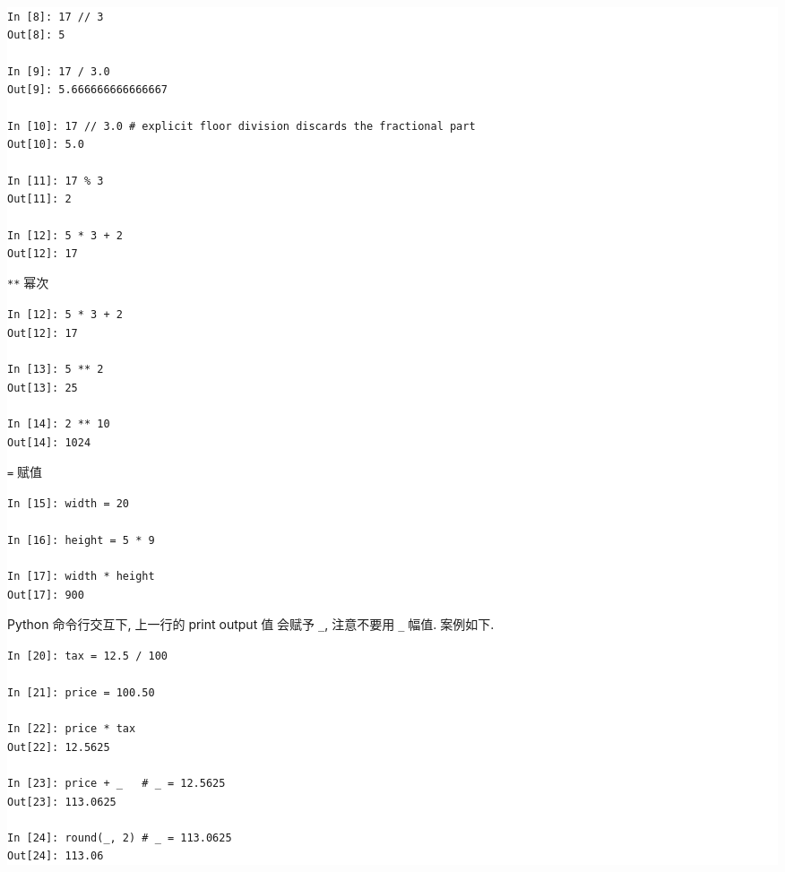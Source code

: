 ```
In [8]: 17 // 3
Out[8]: 5

In [9]: 17 / 3.0
Out[9]: 5.666666666666667

In [10]: 17 // 3.0 # explicit floor division discards the fractional part
Out[10]: 5.0

In [11]: 17 % 3
Out[11]: 2

In [12]: 5 * 3 + 2
Out[12]: 17
```

`**` 幂次

```
In [12]: 5 * 3 + 2
Out[12]: 17

In [13]: 5 ** 2
Out[13]: 25

In [14]: 2 ** 10
Out[14]: 1024
```

`=` 赋值

```
In [15]: width = 20

In [16]: height = 5 * 9

In [17]: width * height
Out[17]: 900
```

Python 命令行交互下, 上一行的 print output 值 会赋予 `_`, 注意不要用 `_` 幅值. 案例如下.

```
In [20]: tax = 12.5 / 100

In [21]: price = 100.50

In [22]: price * tax
Out[22]: 12.5625

In [23]: price + _   # _ = 12.5625
Out[23]: 113.0625

In [24]: round(_, 2) # _ = 113.0625
Out[24]: 113.06
```
